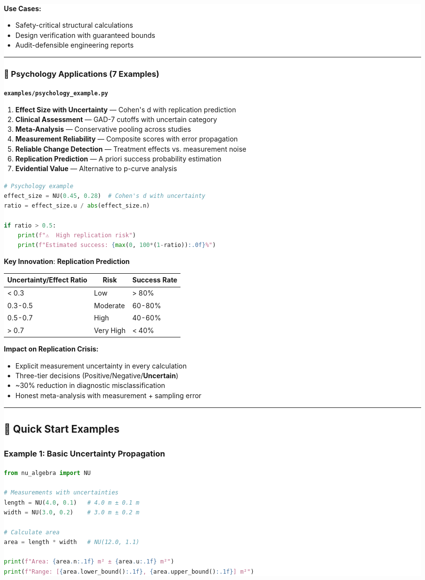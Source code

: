 **Use Cases:**
- Safety-critical structural calculations
- Design verification with guaranteed bounds
- Audit-defensible engineering reports

---

### 🧠 Psychology Applications (7 Examples)

**`examples/psychology_example.py`**

1. **Effect Size with Uncertainty** — Cohen's d with replication prediction
2. **Clinical Assessment** — GAD-7 cutoffs with uncertain category
3. **Meta-Analysis** — Conservative pooling across studies
4. **Measurement Reliability** — Composite scores with error propagation
5. **Reliable Change Detection** — Treatment effects vs. measurement noise
6. **Replication Prediction** — A priori success probability estimation
7. **Evidential Value** — Alternative to p-curve analysis

```python
# Psychology example
effect_size = NU(0.45, 0.28)  # Cohen's d with uncertainty
ratio = effect_size.u / abs(effect_size.n)

if ratio > 0.5:
    print(f"⚠️  High replication risk")
    print(f"Estimated success: {max(0, 100*(1-ratio)):.0f}%")
```

**Key Innovation**: **Replication Prediction**

| Uncertainty/Effect Ratio | Risk | Success Rate |
|-------------------------|------|--------------|
| < 0.3 | Low | > 80% |
| 0.3-0.5 | Moderate | 60-80% |
| 0.5-0.7 | High | 40-60% |
| > 0.7 | Very High | < 40% |

**Impact on Replication Crisis:**
- Explicit measurement uncertainty in every calculation
- Three-tier decisions (Positive/Negative/**Uncertain**)
- ~30% reduction in diagnostic misclassification
- Honest meta-analysis with measurement + sampling error

---

## 🚀 Quick Start Examples

### Example 1: Basic Uncertainty Propagation
```python
from nu_algebra import NU

# Measurements with uncertainties
length = NU(4.0, 0.1)   # 4.0 m ± 0.1 m
width = NU(3.0, 0.2)    # 3.0 m ± 0.2 m

# Calculate area
area = length * width   # NU(12.0, 1.1)

print(f"Area: {area.n:.1f} m² ± {area.u:.1f} m²")
print(f"Range: [{area.lower_bound():.1f}, {area.upper_bound():.1f}] m²")
```
